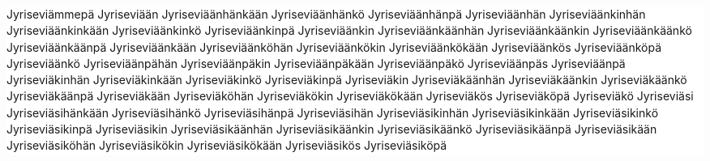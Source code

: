 Jyriseviämmepä
Jyriseviään
Jyriseviäänhänkään
Jyriseviäänhänkö
Jyriseviäänhänpä
Jyriseviäänhän
Jyriseviäänkinhän
Jyriseviäänkinkään
Jyriseviäänkinkö
Jyriseviäänkinpä
Jyriseviäänkin
Jyriseviäänkäänhän
Jyriseviäänkäänkin
Jyriseviäänkäänkö
Jyriseviäänkäänpä
Jyriseviäänkään
Jyriseviäänköhän
Jyriseviäänkökin
Jyriseviäänkökään
Jyriseviäänkös
Jyriseviäänköpä
Jyriseviäänkö
Jyriseviäänpähän
Jyriseviäänpäkin
Jyriseviäänpäkään
Jyriseviäänpäkö
Jyriseviäänpäs
Jyriseviäänpä
Jyriseviäkinhän
Jyriseviäkinkään
Jyriseviäkinkö
Jyriseviäkinpä
Jyriseviäkin
Jyriseviäkäänhän
Jyriseviäkäänkin
Jyriseviäkäänkö
Jyriseviäkäänpä
Jyriseviäkään
Jyriseviäköhän
Jyriseviäkökin
Jyriseviäkökään
Jyriseviäkös
Jyriseviäköpä
Jyriseviäkö
Jyriseviäsi
Jyriseviäsihänkään
Jyriseviäsihänkö
Jyriseviäsihänpä
Jyriseviäsihän
Jyriseviäsikinhän
Jyriseviäsikinkään
Jyriseviäsikinkö
Jyriseviäsikinpä
Jyriseviäsikin
Jyriseviäsikäänhän
Jyriseviäsikäänkin
Jyriseviäsikäänkö
Jyriseviäsikäänpä
Jyriseviäsikään
Jyriseviäsiköhän
Jyriseviäsikökin
Jyriseviäsikökään
Jyriseviäsikös
Jyriseviäsiköpä